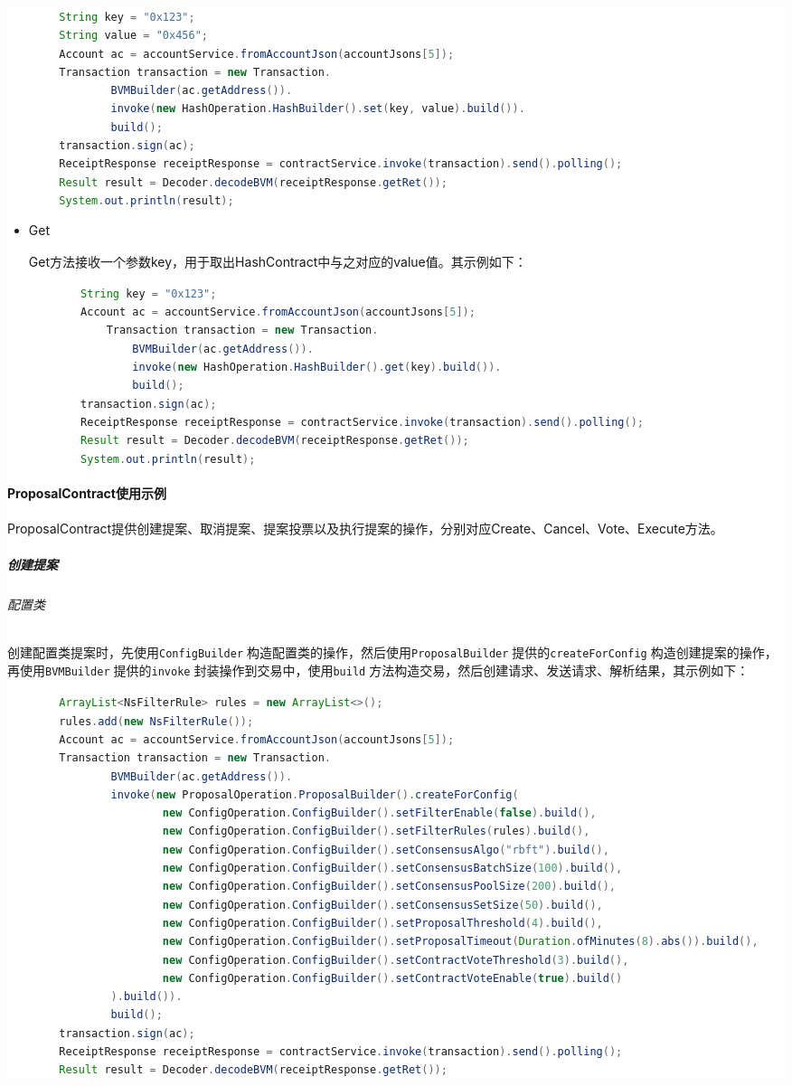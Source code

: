  ```java
          String key = "0x123";
          String value = "0x456";
          Account ac = accountService.fromAccountJson(accountJsons[5]);
          Transaction transaction = new Transaction.
                  BVMBuilder(ac.getAddress()).
                  invoke(new HashOperation.HashBuilder().set(key, value).build()).
                  build();
          transaction.sign(ac);
          ReceiptResponse receiptResponse = contractService.invoke(transaction).send().polling();
          Result result = Decoder.decodeBVM(receiptResponse.getRet());
          System.out.println(result);
  ```

  

- Get

  Get方法接收一个参数key，用于取出HashContract中与之对应的value值。其示例如下：

  ```java
          String key = "0x123";  
          Account ac = accountService.fromAccountJson(accountJsons[5]);
  			  Transaction transaction = new Transaction.
                  BVMBuilder(ac.getAddress()).
                  invoke(new HashOperation.HashBuilder().get(key).build()).
                  build();
          transaction.sign(ac);
          ReceiptResponse receiptResponse = contractService.invoke(transaction).send().polling();
          Result result = Decoder.decodeBVM(receiptResponse.getRet());
          System.out.println(result);
  ```

  

#### ProposalContract使用示例

ProposalContract提供创建提案、取消提案、提案投票以及执行提案的操作，分别对应Create、Cancel、Vote、Execute方法。

##### 创建提案

###### 配置类

创建配置类提案时，先使用`ConfigBuilder` 构造配置类的操作，然后使用`ProposalBuilder` 提供的`createForConfig` 构造创建提案的操作，再使用`BVMBuilder` 提供的`invoke` 封装操作到交易中，使用`build` 方法构造交易，然后创建请求、发送请求、解析结果，其示例如下：

```java
        ArrayList<NsFilterRule> rules = new ArrayList<>();
        rules.add(new NsFilterRule());
        Account ac = accountService.fromAccountJson(accountJsons[5]);
        Transaction transaction = new Transaction.
                BVMBuilder(ac.getAddress()).
                invoke(new ProposalOperation.ProposalBuilder().createForConfig(
                        new ConfigOperation.ConfigBuilder().setFilterEnable(false).build(),
                        new ConfigOperation.ConfigBuilder().setFilterRules(rules).build(),
                        new ConfigOperation.ConfigBuilder().setConsensusAlgo("rbft").build(),
                        new ConfigOperation.ConfigBuilder().setConsensusBatchSize(100).build(),
                        new ConfigOperation.ConfigBuilder().setConsensusPoolSize(200).build(),
                        new ConfigOperation.ConfigBuilder().setConsensusSetSize(50).build(),
                        new ConfigOperation.ConfigBuilder().setProposalThreshold(4).build(),
                        new ConfigOperation.ConfigBuilder().setProposalTimeout(Duration.ofMinutes(8).abs()).build(),
                        new ConfigOperation.ConfigBuilder().setContractVoteThreshold(3).build(),
                        new ConfigOperation.ConfigBuilder().setContractVoteEnable(true).build()
                ).build()).
                build();
        transaction.sign(ac);
        ReceiptResponse receiptResponse = contractService.invoke(transaction).send().polling();
        Result result = Decoder.decodeBVM(receiptResponse.getRet());
```